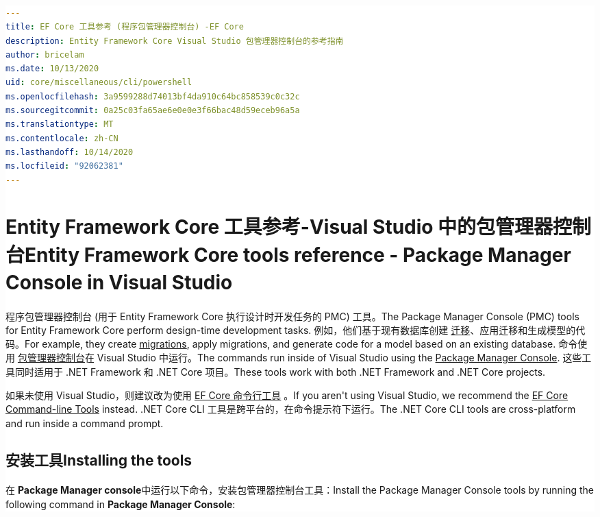 ```yaml
---
title: EF Core 工具参考 (程序包管理器控制台) -EF Core
description: Entity Framework Core Visual Studio 包管理器控制台的参考指南
author: bricelam
ms.date: 10/13/2020
uid: core/miscellaneous/cli/powershell
ms.openlocfilehash: 3a9599288d74013bf4da910c64bc858539c0c32c
ms.sourcegitcommit: 0a25c03fa65ae6e0e0e3f66bac48d59eceb96a5a
ms.translationtype: MT
ms.contentlocale: zh-CN
ms.lasthandoff: 10/14/2020
ms.locfileid: "92062381"
---
```

# <a name="entity-framework-core-tools-reference---package-manager-console-in-visual-studio"></a><span data-ttu-id="17815-103">Entity Framework Core 工具参考-Visual Studio 中的包管理器控制台</span><span class="sxs-lookup"><span data-stu-id="17815-103">Entity Framework Core tools reference - Package Manager Console in Visual Studio</span></span>

<span data-ttu-id="17815-104">程序包管理器控制台 (用于 Entity Framework Core 执行设计时开发任务的 PMC) 工具。</span><span class="sxs-lookup"><span data-stu-id="17815-104">The Package Manager Console (PMC) tools for Entity Framework Core perform design-time development tasks.</span></span> <span data-ttu-id="17815-105">例如，他们基于现有数据库创建 [迁移](/aspnet/core/data/ef-mvc/migrations)、应用迁移和生成模型的代码。</span><span class="sxs-lookup"><span data-stu-id="17815-105">For example, they create [migrations](/aspnet/core/data/ef-mvc/migrations), apply migrations, and generate code for a model based on an existing database.</span></span> <span data-ttu-id="17815-106">命令使用 [包管理器控制台](/nuget/tools/package-manager-console)在 Visual Studio 中运行。</span><span class="sxs-lookup"><span data-stu-id="17815-106">The commands run inside of Visual Studio using the [Package Manager Console](/nuget/tools/package-manager-console).</span></span> <span data-ttu-id="17815-107">这些工具同时适用于 .NET Framework 和 .NET Core 项目。</span><span class="sxs-lookup"><span data-stu-id="17815-107">These tools work with both .NET Framework and .NET Core projects.</span></span>

<span data-ttu-id="17815-108">如果未使用 Visual Studio，则建议改为使用 [EF Core 命令行工具](xref:core/miscellaneous/cli/dotnet) 。</span><span class="sxs-lookup"><span data-stu-id="17815-108">If you aren't using Visual Studio, we recommend the [EF Core Command-line Tools](xref:core/miscellaneous/cli/dotnet) instead.</span></span> <span data-ttu-id="17815-109">.NET Core CLI 工具是跨平台的，在命令提示符下运行。</span><span class="sxs-lookup"><span data-stu-id="17815-109">The .NET Core CLI tools are cross-platform and run inside a command prompt.</span></span>

## <a name="installing-the-tools"></a><span data-ttu-id="17815-110">安装工具</span><span class="sxs-lookup"><span data-stu-id="17815-110">Installing the tools</span></span>

<span data-ttu-id="17815-111">在 **Package Manager console**中运行以下命令，安装包管理器控制台工具：</span><span class="sxs-lookup"><span data-stu-id="17815-111">Install the Package Manager Console tools by running the following command in **Package Manager Console**:</span></span>
